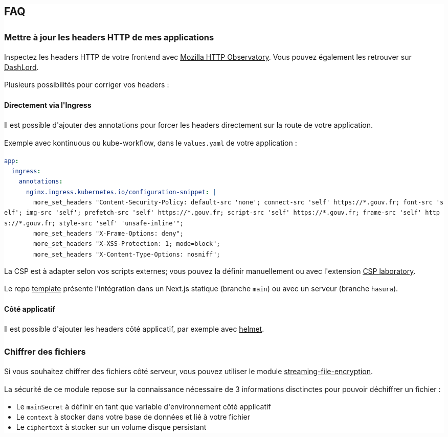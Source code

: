 ## FAQ

### Mettre à jour les headers HTTP de mes applications

Inspectez les headers HTTP de votre frontend avec
[Mozilla HTTP Observatory](https://observatory.mozilla.org/). Vous pouvez
également les retrouver sur
[DashLord](https://dashlord-full.fabrique.social.gouv.fr/).

Plusieurs possibilités pour corriger vos headers :

#### Directement via l'Ingress

Il est possible d'ajouter des annotations pour forcer les headers directement
sur la route de votre application.

Exemple avec kontinuous ou kube-workflow, dans le `values.yaml` de votre
application :

```yaml
app:
  ingress:
    annotations:
      nginx.ingress.kubernetes.io/configuration-snippet: |
        more_set_headers "Content-Security-Policy: default-src 'none'; connect-src 'self' https://*.gouv.fr; font-src 'self'; img-src 'self'; prefetch-src 'self' https://*.gouv.fr; script-src 'self' https://*.gouv.fr; frame-src 'self' https://*.gouv.fr; style-src 'self' 'unsafe-inline'";
        more_set_headers "X-Frame-Options: deny";
        more_set_headers "X-XSS-Protection: 1; mode=block";
        more_set_headers "X-Content-Type-Options: nosniff";
```

La CSP est à adapter selon vos scripts externes; vous pouvez la définir
manuellement ou avec l'extension
[CSP laboratory](https://github.com/april/laboratory).

Le repo [template](https://github.com/SocialGouv/template) présente
l'intégration dans un Next.js statique (branche `main`) ou avec un serveur
(branche `hasura`).

#### Côté applicatif

Il est possible d'ajouter les headers côté applicatif, par exemple avec
[helmet](https://github.com/helmetjs/helmet).

### Chiffrer des fichiers

Si vous souhaitez chiffrer des fichiers côté serveur, vous pouvez utiliser le
module
[streaming-file-encryption](https://github.com/SocialGouv/streaming-file-encryption).

La sécurité de ce module repose sur la connaissance nécessaire de 3 informations
disctinctes pour pouvoir déchiffrer un fichier :

- Le `mainSecret` à définir en tant que variable d'environnement côté applicatif
- Le `context` à stocker dans votre base de données et lié à votre fichier
- Le `ciphertext` à stocker sur un volume disque persistant
